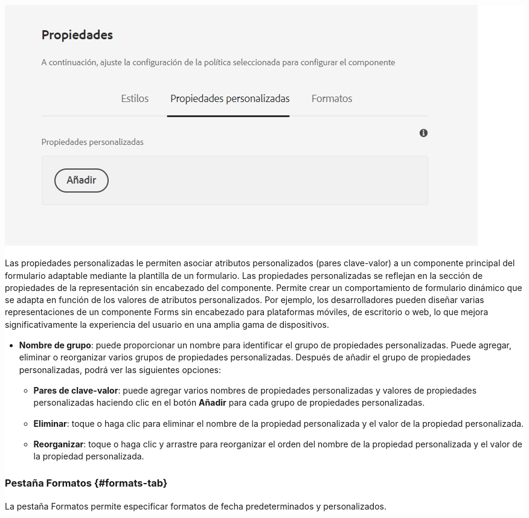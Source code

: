 ![Cuadro de diálogo Propiedades personalizadas](/help/adaptive-forms/assets/datepicker_customproperties.png)

Las propiedades personalizadas le permiten asociar atributos personalizados (pares clave-valor) a un componente principal del formulario adaptable mediante la plantilla de un formulario. Las propiedades personalizadas se reflejan en la sección de propiedades de la representación sin encabezado del componente. Permite crear un comportamiento de formulario dinámico que se adapta en función de los valores de atributos personalizados. Por ejemplo, los desarrolladores pueden diseñar varias representaciones de un componente Forms sin encabezado para plataformas móviles, de escritorio o web, lo que mejora significativamente la experiencia del usuario en una amplia gama de dispositivos.

- **Nombre de grupo**: puede proporcionar un nombre para identificar el grupo de propiedades personalizadas. Puede agregar, eliminar o reorganizar varios grupos de propiedades personalizadas. Después de añadir el grupo de propiedades personalizadas, podrá ver las siguientes opciones:

   - **Pares de clave-valor**: puede agregar varios nombres de propiedades personalizadas y valores de propiedades personalizadas haciendo clic en el botón **Añadir** para cada grupo de propiedades personalizadas.

   - **Eliminar**: toque o haga clic para eliminar el nombre de la propiedad personalizada y el valor de la propiedad personalizada.

   - **Reorganizar**: toque o haga clic y arrastre para reorganizar el orden del nombre de la propiedad personalizada y el valor de la propiedad personalizada.

### Pestaña Formatos {#formats-tab}

La pestaña Formatos permite especificar formatos de fecha predeterminados y personalizados.
